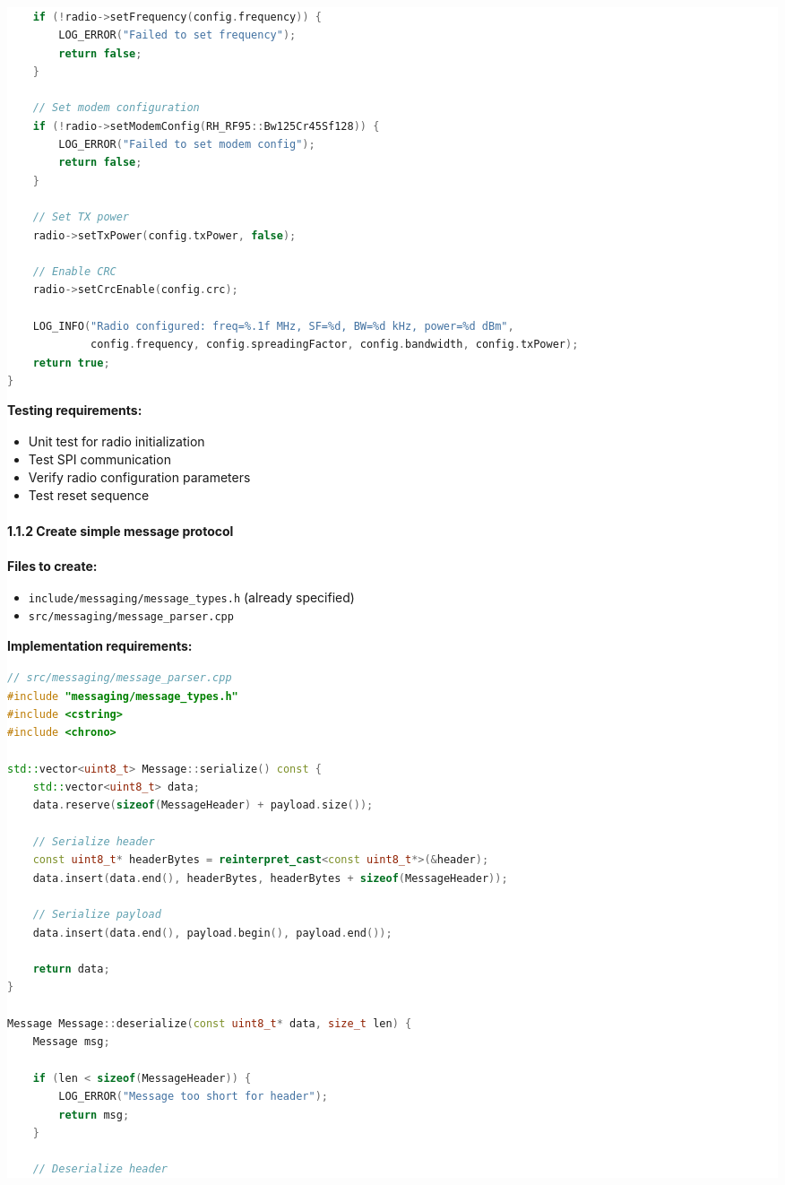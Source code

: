 ```cpp
    if (!radio->setFrequency(config.frequency)) {
        LOG_ERROR("Failed to set frequency");
        return false;
    }
    
    // Set modem configuration
    if (!radio->setModemConfig(RH_RF95::Bw125Cr45Sf128)) {
        LOG_ERROR("Failed to set modem config");
        return false;
    }
    
    // Set TX power
    radio->setTxPower(config.txPower, false);
    
    // Enable CRC
    radio->setCrcEnable(config.crc);
    
    LOG_INFO("Radio configured: freq=%.1f MHz, SF=%d, BW=%d kHz, power=%d dBm", 
             config.frequency, config.spreadingFactor, config.bandwidth, config.txPower);
    return true;
}
```

**Testing requirements:**
- Unit test for radio initialization
- Test SPI communication
- Verify radio configuration parameters
- Test reset sequence

#### **1.1.2** Create simple message protocol
**Files to create:**
- `include/messaging/message_types.h` (already specified)
- `src/messaging/message_parser.cpp`

**Implementation requirements:**
```cpp
// src/messaging/message_parser.cpp
#include "messaging/message_types.h"
#include <cstring>
#include <chrono>

std::vector<uint8_t> Message::serialize() const {
    std::vector<uint8_t> data;
    data.reserve(sizeof(MessageHeader) + payload.size());
    
    // Serialize header
    const uint8_t* headerBytes = reinterpret_cast<const uint8_t*>(&header);
    data.insert(data.end(), headerBytes, headerBytes + sizeof(MessageHeader));
    
    // Serialize payload
    data.insert(data.end(), payload.begin(), payload.end());
    
    return data;
}

Message Message::deserialize(const uint8_t* data, size_t len) {
    Message msg;
    
    if (len < sizeof(MessageHeader)) {
        LOG_ERROR("Message too short for header");
        return msg;
    }
    
    // Deserialize header
```
